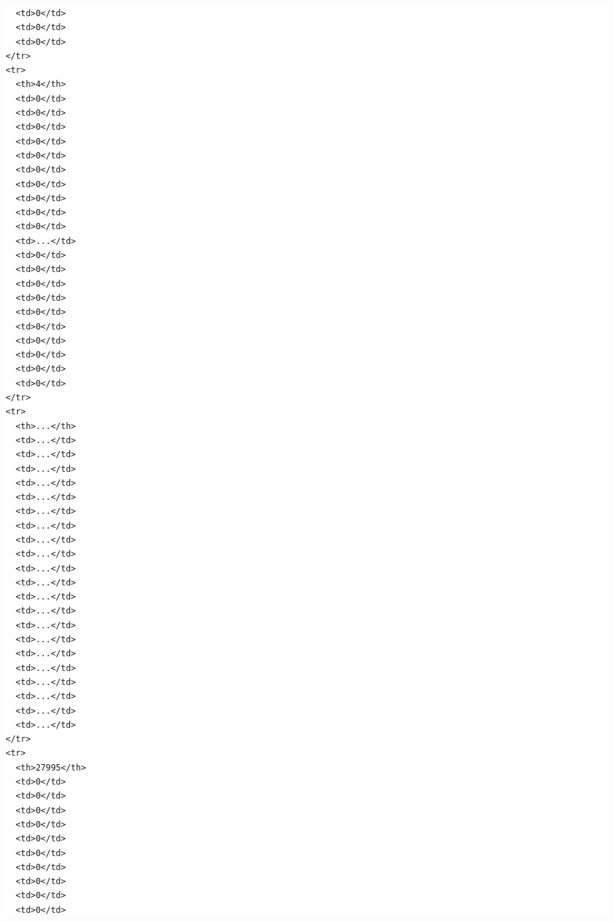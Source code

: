       <td>0</td>
      <td>0</td>
      <td>0</td>
    </tr>
    <tr>
      <th>4</th>
      <td>0</td>
      <td>0</td>
      <td>0</td>
      <td>0</td>
      <td>0</td>
      <td>0</td>
      <td>0</td>
      <td>0</td>
      <td>0</td>
      <td>0</td>
      <td>...</td>
      <td>0</td>
      <td>0</td>
      <td>0</td>
      <td>0</td>
      <td>0</td>
      <td>0</td>
      <td>0</td>
      <td>0</td>
      <td>0</td>
      <td>0</td>
    </tr>
    <tr>
      <th>...</th>
      <td>...</td>
      <td>...</td>
      <td>...</td>
      <td>...</td>
      <td>...</td>
      <td>...</td>
      <td>...</td>
      <td>...</td>
      <td>...</td>
      <td>...</td>
      <td>...</td>
      <td>...</td>
      <td>...</td>
      <td>...</td>
      <td>...</td>
      <td>...</td>
      <td>...</td>
      <td>...</td>
      <td>...</td>
      <td>...</td>
      <td>...</td>
    </tr>
    <tr>
      <th>27995</th>
      <td>0</td>
      <td>0</td>
      <td>0</td>
      <td>0</td>
      <td>0</td>
      <td>0</td>
      <td>0</td>
      <td>0</td>
      <td>0</td>
      <td>0</td>